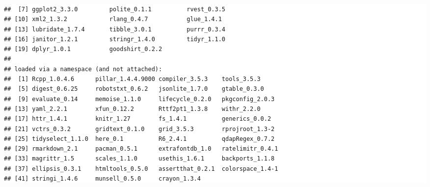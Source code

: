     ##  [7] ggplot2_3.3.0         polite_0.1.1          rvest_0.3.5          
    ## [10] xml2_1.3.2            rlang_0.4.7           glue_1.4.1           
    ## [13] lubridate_1.7.4       tibble_3.0.1          purrr_0.3.4          
    ## [16] janitor_1.2.1         stringr_1.4.0         tidyr_1.1.0          
    ## [19] dplyr_1.0.1           goodshirt_0.2.2      
    ## 
    ## loaded via a namespace (and not attached):
    ##  [1] Rcpp_1.0.4.6      pillar_1.4.4.9000 compiler_3.5.3    tools_3.5.3      
    ##  [5] digest_0.6.25     robotstxt_0.6.2   jsonlite_1.7.0    gtable_0.3.0     
    ##  [9] evaluate_0.14     memoise_1.1.0     lifecycle_0.2.0   pkgconfig_2.0.3  
    ## [13] yaml_2.2.1        xfun_0.12.2       Rttf2pt1_1.3.8    withr_2.2.0      
    ## [17] httr_1.4.1        knitr_1.27        fs_1.4.1          generics_0.0.2   
    ## [21] vctrs_0.3.2       gridtext_0.1.0    grid_3.5.3        rprojroot_1.3-2  
    ## [25] tidyselect_1.1.0  here_0.1          R6_2.4.1          qdapRegex_0.7.2  
    ## [29] rmarkdown_2.1     pacman_0.5.1      extrafontdb_1.0   ratelimitr_0.4.1 
    ## [33] magrittr_1.5      scales_1.1.0      usethis_1.6.1     backports_1.1.8  
    ## [37] ellipsis_0.3.1    htmltools_0.5.0   assertthat_0.2.1  colorspace_1.4-1 
    ## [41] stringi_1.4.6     munsell_0.5.0     crayon_1.3.4
